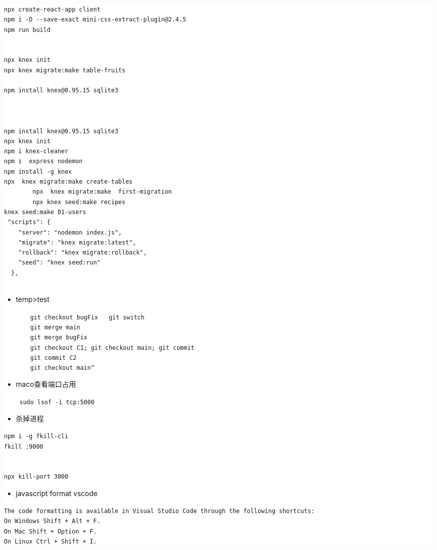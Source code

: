 ```
npx create-react-app client
npm i -D --save-exact mini-css-extract-plugin@2.4.5
npm run build


npx knex init
npx knex migrate:make table-fruits

npm install knex@0.95.15 sqlite3



npm install knex@0.95.15 sqlite3
npx knex init
npm i knex-cleaner
npm i  express nodemon
npm install -g knex
npx  knex migrate:make create-tables
        npx  knex migrate:make  first-migration
        npx knex seed:make recipes
knex seed:make 01-users 
 "scripts": {
    "server": "nodemon index.js",
    "migrate": "knex migrate:latest",
    "rollback": "knex migrate:rollback",
    "seed": "knex seed:run"
  },


```


* temp>test

    ```
        git checkout bugFix   git switch 
        git merge main
        git merge bugFix
        git checkout C1; git checkout main; git commit
        git commit C2
        git checkout main^
    ```
* maco查看端口占用

    ```
     sudo lsof -i tcp:5000
    ```
* 杀掉进程
```
npm i -g fkill-cli
fkill :9000


npx kill-port 3000
```

* javascript format vscode

```
The code formatting is available in Visual Studio Code through the following shortcuts:
On Windows Shift + Alt + F.
On Mac Shift + Option + F.
On Linux Ctrl + Shift + I.

```

